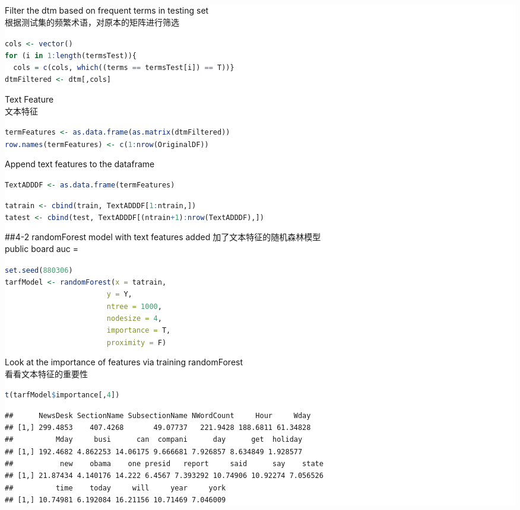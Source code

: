 Filter the dtm based on frequent terms in testing set    
根据测试集的频繁术语，对原本的矩阵进行筛选     

```r
cols <- vector()
for (i in 1:length(termsTest)){
  cols = c(cols, which((terms == termsTest[i]) == T))}
dtmFiltered <- dtm[,cols]
```

Text Feature    
文本特征      

```r
termFeatures <- as.data.frame(as.matrix(dtmFiltered))
row.names(termFeatures) <- c(1:nrow(OriginalDF))
```

Append text features to the dataframe    

```r
TextADDDF <- as.data.frame(termFeatures)
```


```r
tatrain <- cbind(train, TextADDDF[1:ntrain,])
tatest <- cbind(test, TextADDDF[(ntrain+1):nrow(TextADDDF),])
```

##4-2 randomForest model with text features added  加了文本特征的随机森林模型  
public board auc = 

```r
set.seed(880306)
tarfModel <- randomForest(x = tatrain,
                        y = Y,
                        ntree = 1000,
                        nodesize = 4,
                        importance = T,
                        proximity = F)
```

Look at the importance of features via training randomForest   
看看文本特征的重要性    

```r
t(tarfModel$importance[,4])
```

```
##      NewsDesk SectionName SubsectionName NWordCount     Hour     Wday
## [1,] 299.4853    407.4268       49.07737   221.9428 188.6811 61.34828
##          Mday     busi      can  compani      day      get  holiday
## [1,] 192.4682 4.862253 14.06175 9.666681 7.926857 8.634849 1.928577
##           new    obama    one presid   report     said      say    state
## [1,] 21.87434 4.140176 14.222 6.4567 7.393292 10.74906 10.92274 7.056526
##          time    today     will     year     york
## [1,] 10.74981 6.192084 16.21156 10.71469 7.046009
```
  